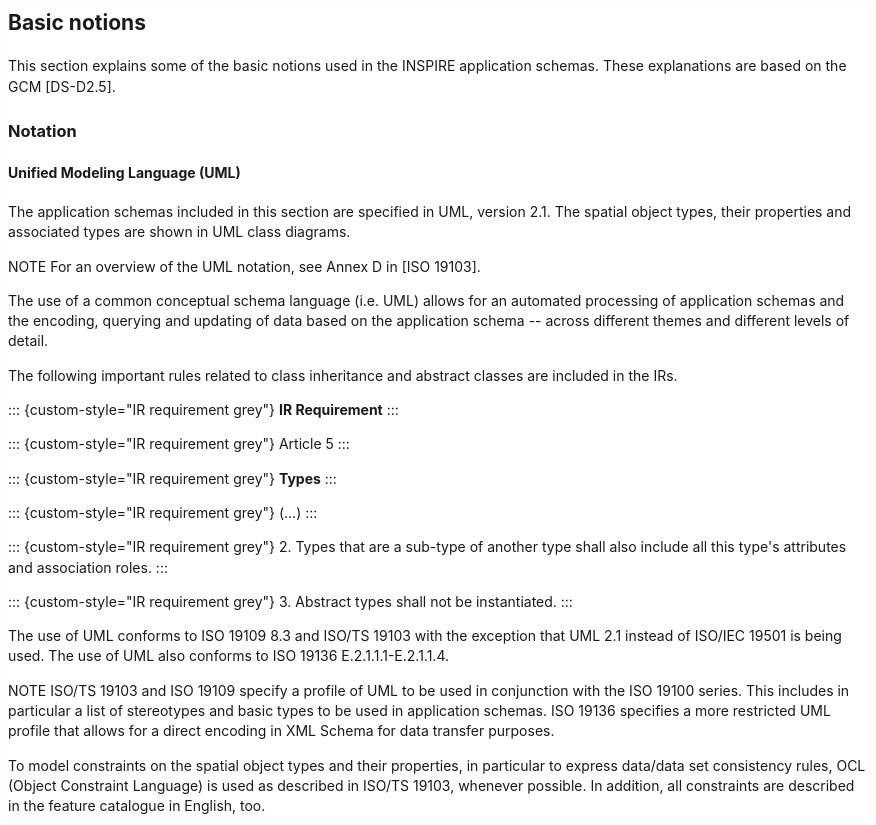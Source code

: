 ## Basic notions

This section explains some of the basic notions used in the INSPIRE application schemas. These explanations are based on the GCM \[DS-D2.5\].

### Notation

#### Unified Modeling Language (UML)

The application schemas included in this section are specified in UML, version 2.1. The spatial object types, their properties and associated types are shown in UML class diagrams.

NOTE For an overview of the UML notation, see Annex D in \[ISO 19103\].

The use of a common conceptual schema language (i.e. UML) allows for an automated processing of application schemas and the encoding, querying and updating of data based on the application schema -- across different themes and different levels of detail.

The following important rules related to class inheritance and abstract classes are included in the IRs.

::: {custom-style="IR requirement grey"}
**IR Requirement**
:::

::: {custom-style="IR requirement grey"}
Article 5
:::

::: {custom-style="IR requirement grey"}
**Types**
:::

::: {custom-style="IR requirement grey"}
(...)
:::

::: {custom-style="IR requirement grey"}
2\. Types that are a sub-type of another type shall also include all this type's attributes and association roles.
:::

::: {custom-style="IR requirement grey"}
3\. Abstract types shall not be instantiated.
:::

The use of UML conforms to ISO 19109 8.3 and ISO/TS 19103 with the exception that UML 2.1 instead of ISO/IEC 19501 is being used. The use of UML also conforms to ISO 19136 E.2.1.1.1-E.2.1.1.4.

NOTE ISO/TS 19103 and ISO 19109 specify a profile of UML to be used in conjunction with the ISO 19100 series. This includes in particular a list of stereotypes and basic types to be used in application schemas. ISO 19136 specifies a more restricted UML profile that allows for a direct encoding in XML Schema for data transfer purposes.

To model constraints on the spatial object types and their properties, in particular to express data/data set consistency rules, OCL (Object Constraint Language) is used as described in ISO/TS 19103, whenever possible. In addition, all constraints are described in the feature catalogue in English, too.
